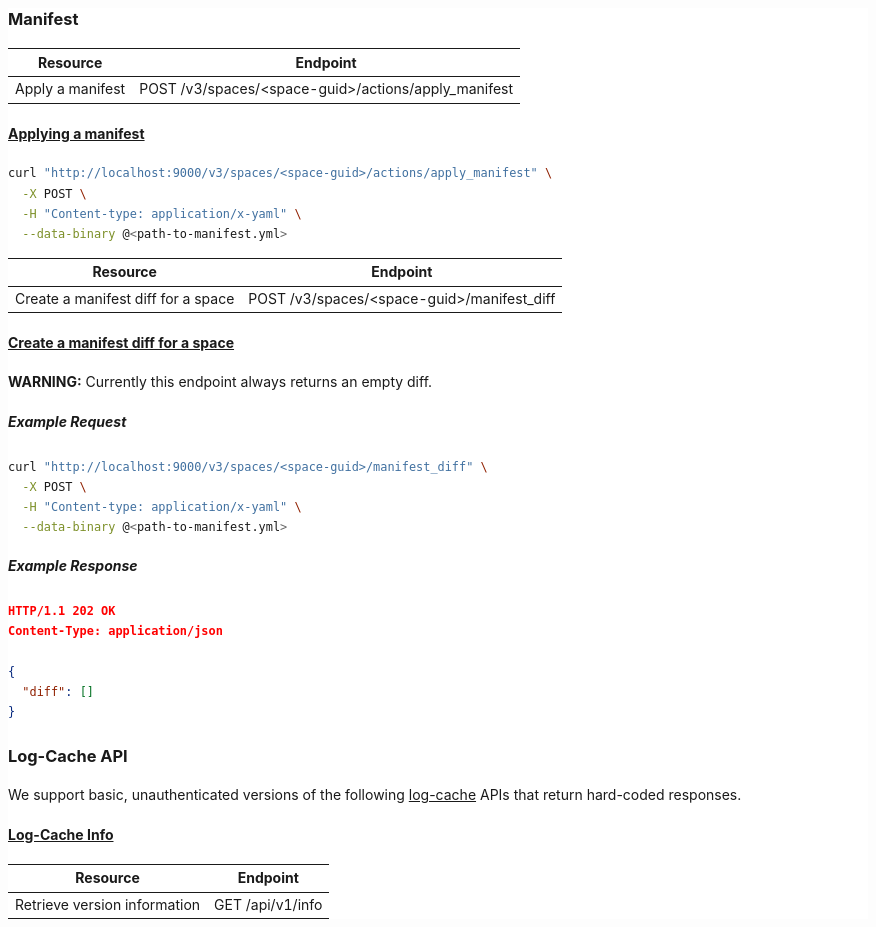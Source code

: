 ### Manifest

| Resource | Endpoint |
|--|--|
| Apply a manifest | POST /v3/spaces/\<space-guid>/actions/apply_manifest |

#### [Applying a manifest](https://v3-apidocs.cloudfoundry.org/version/3.107.0/index.html#create-a-route)
```bash
curl "http://localhost:9000/v3/spaces/<space-guid>/actions/apply_manifest" \
  -X POST \
  -H "Content-type: application/x-yaml" \
  --data-binary @<path-to-manifest.yml>
```

| Resource | Endpoint |
|--|--|
| Create a manifest diff for a space | POST /v3/spaces/\<space-guid>/manifest_diff |

#### [Create a manifest diff for a space](https://v3-apidocs.cloudfoundry.org/version/3.109.0/index.html#create-a-manifest-diff-for-a-space-experimental)
**WARNING:** Currently this endpoint always returns an empty diff.

##### Example Request
```bash
curl "http://localhost:9000/v3/spaces/<space-guid>/manifest_diff" \
  -X POST \
  -H "Content-type: application/x-yaml" \
  --data-binary @<path-to-manifest.yml>
```

##### Example Response
```json
HTTP/1.1 202 OK
Content-Type: application/json

{
  "diff": []
}
```

### Log-Cache API
We support basic, unauthenticated versions of the following [log-cache](https://github.com/cloudfoundry/log-cache) APIs that return hard-coded responses.

#### [Log-Cache Info](https://github.com/cloudfoundry/log-cache#get-apiv1info)

| Resource | Endpoint |
|--|--|
| Retrieve version information | GET /api/v1/info |
